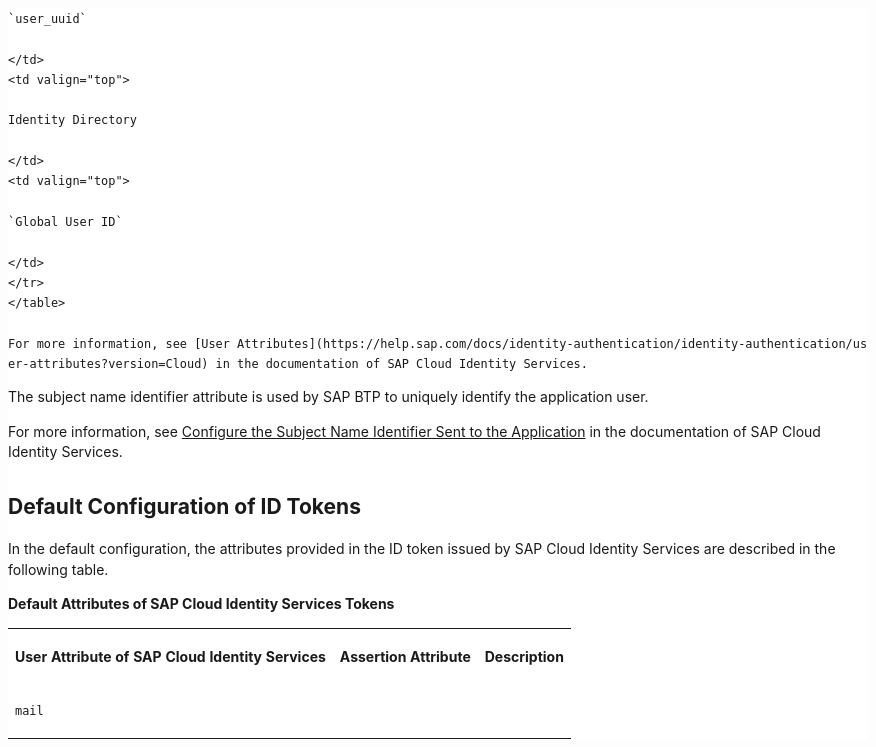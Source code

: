     `user_uuid` 
    
    </td>
    <td valign="top">
    
    Identity Directory
    
    </td>
    <td valign="top">
    
    `Global User ID` 
    
    </td>
    </tr>
    </table>
    
    For more information, see [User Attributes](https://help.sap.com/docs/identity-authentication/identity-authentication/user-attributes?version=Cloud) in the documentation of SAP Cloud Identity Services.


The subject name identifier attribute is used by SAP BTP to uniquely identify the application user.

For more information, see [Configure the Subject Name Identifier Sent to the Application](https://help.sap.com/viewer/6d6d63354d1242d185ab4830fc04feb1/Cloud/en-US/1d020e3a3ba34c43a71fde70bfa6419a.html) in the documentation of SAP Cloud Identity Services.



<a name="loiobbb4a8a1eae04843967a8a629dcb30f9__section_wdh_bwq_qsc"/>

## Default Configuration of ID Tokens

In the default configuration, the attributes provided in the ID token issued by SAP Cloud Identity Services are described in the following table.

**Default Attributes of SAP Cloud Identity Services Tokens**


<table>
<tr>
<th valign="top">

User Attribute of SAP Cloud Identity Services

</th>
<th valign="top">

Assertion Attribute

</th>
<th valign="top">

Description

</th>
</tr>
<tr>
<td valign="top">

`mail` 
